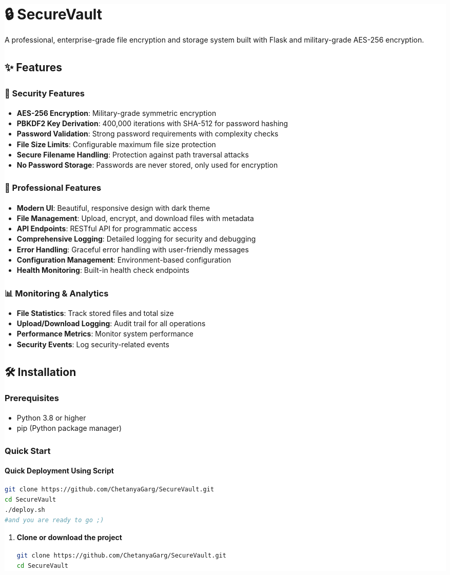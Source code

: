 # 🔒 SecureVault

A professional, enterprise-grade file encryption and storage system built with Flask and military-grade AES-256 encryption.

## ✨ Features

### 🔐 Security Features
- **AES-256 Encryption**: Military-grade symmetric encryption
- **PBKDF2 Key Derivation**: 400,000 iterations with SHA-512 for password hashing
- **Password Validation**: Strong password requirements with complexity checks
- **File Size Limits**: Configurable maximum file size protection
- **Secure Filename Handling**: Protection against path traversal attacks
- **No Password Storage**: Passwords are never stored, only used for encryption

### 🚀 Professional Features
- **Modern UI**: Beautiful, responsive design with dark theme
- **File Management**: Upload, encrypt, and download files with metadata
- **API Endpoints**: RESTful API for programmatic access
- **Comprehensive Logging**: Detailed logging for security and debugging
- **Error Handling**: Graceful error handling with user-friendly messages
- **Configuration Management**: Environment-based configuration
- **Health Monitoring**: Built-in health check endpoints

### 📊 Monitoring & Analytics
- **File Statistics**: Track stored files and total size
- **Upload/Download Logging**: Audit trail for all operations
- **Performance Metrics**: Monitor system performance
- **Security Events**: Log security-related events

## 🛠️ Installation

### Prerequisites
- Python 3.8 or higher
- pip (Python package manager)

### Quick Start



 **Quick Deployment Using Script**
   ```bash
   git clone https://github.com/ChetanyaGarg/SecureVault.git
   cd SecureVault
   ./deploy.sh
   #and you are ready to go ;)
   ```

1. **Clone or download the project**
   ```bash
   git clone https://github.com/ChetanyaGarg/SecureVault.git
   cd SecureVault
   ```
